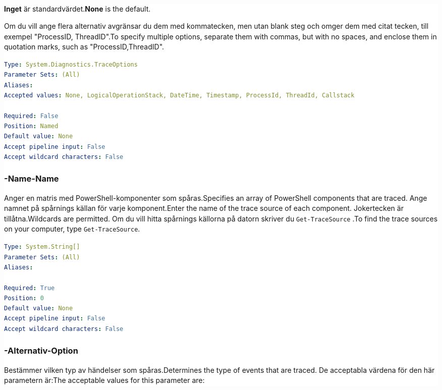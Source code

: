 <span data-ttu-id="1ae09-163">**Inget** är standardvärdet.</span><span class="sxs-lookup"><span data-stu-id="1ae09-163">**None** is the default.</span></span>

<span data-ttu-id="1ae09-164">Om du vill ange flera alternativ avgränsar du dem med kommatecken, men utan blank steg och omger dem med citat tecken, till exempel "ProcessID, ThreadID".</span><span class="sxs-lookup"><span data-stu-id="1ae09-164">To specify multiple options, separate them with commas, but with no spaces, and enclose them in quotation marks, such as "ProcessID,ThreadID".</span></span>

```yaml
Type: System.Diagnostics.TraceOptions
Parameter Sets: (All)
Aliases:
Accepted values: None, LogicalOperationStack, DateTime, Timestamp, ProcessId, ThreadId, Callstack

Required: False
Position: Named
Default value: None
Accept pipeline input: False
Accept wildcard characters: False
```

### <span data-ttu-id="1ae09-165">-Name</span><span class="sxs-lookup"><span data-stu-id="1ae09-165">-Name</span></span>

<span data-ttu-id="1ae09-166">Anger en matris med PowerShell-komponenter som spåras.</span><span class="sxs-lookup"><span data-stu-id="1ae09-166">Specifies an array of PowerShell components that are traced.</span></span> <span data-ttu-id="1ae09-167">Ange namnet på spårnings källan för varje komponent.</span><span class="sxs-lookup"><span data-stu-id="1ae09-167">Enter the name of the trace source of each component.</span></span> <span data-ttu-id="1ae09-168">Jokertecken är tillåtna.</span><span class="sxs-lookup"><span data-stu-id="1ae09-168">Wildcards are permitted.</span></span> <span data-ttu-id="1ae09-169">Om du vill hitta spårnings källorna på datorn skriver du `Get-TraceSource` .</span><span class="sxs-lookup"><span data-stu-id="1ae09-169">To find the trace sources on your computer, type `Get-TraceSource`.</span></span>

```yaml
Type: System.String[]
Parameter Sets: (All)
Aliases:

Required: True
Position: 0
Default value: None
Accept pipeline input: False
Accept wildcard characters: False
```

### <span data-ttu-id="1ae09-170">-Alternativ</span><span class="sxs-lookup"><span data-stu-id="1ae09-170">-Option</span></span>

<span data-ttu-id="1ae09-171">Bestämmer vilken typ av händelser som spåras.</span><span class="sxs-lookup"><span data-stu-id="1ae09-171">Determines the type of events that are traced.</span></span> <span data-ttu-id="1ae09-172">De acceptabla värdena för den här parametern är:</span><span class="sxs-lookup"><span data-stu-id="1ae09-172">The acceptable values for this parameter are:</span></span>
